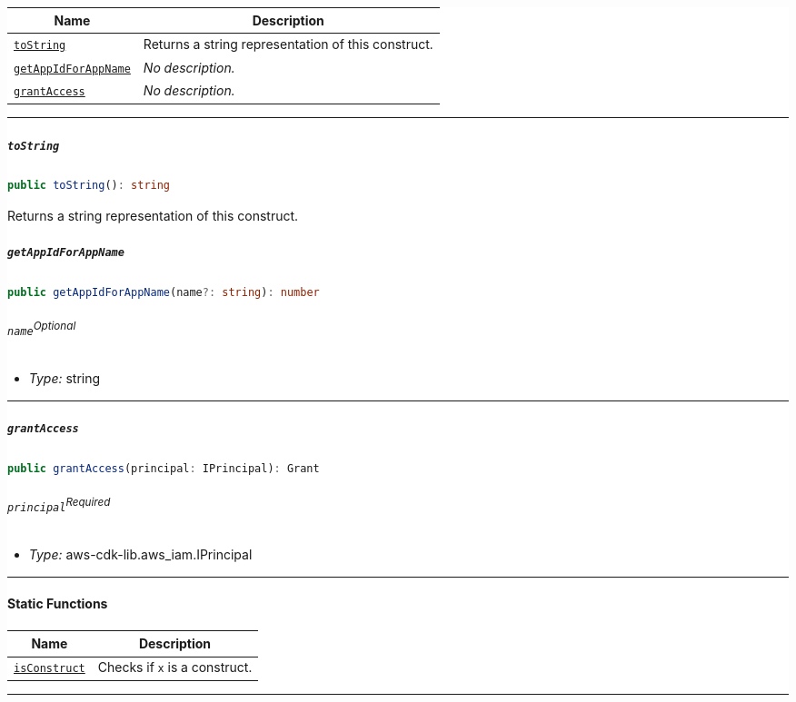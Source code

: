 | **Name** | **Description** |
| --- | --- |
| <code><a href="#@catnekaise/ghrawel.BaseGitHubApps.toString">toString</a></code> | Returns a string representation of this construct. |
| <code><a href="#@catnekaise/ghrawel.BaseGitHubApps.getAppIdForAppName">getAppIdForAppName</a></code> | *No description.* |
| <code><a href="#@catnekaise/ghrawel.BaseGitHubApps.grantAccess">grantAccess</a></code> | *No description.* |

---

##### `toString` <a name="toString" id="@catnekaise/ghrawel.BaseGitHubApps.toString"></a>

```typescript
public toString(): string
```

Returns a string representation of this construct.

##### `getAppIdForAppName` <a name="getAppIdForAppName" id="@catnekaise/ghrawel.BaseGitHubApps.getAppIdForAppName"></a>

```typescript
public getAppIdForAppName(name?: string): number
```

###### `name`<sup>Optional</sup> <a name="name" id="@catnekaise/ghrawel.BaseGitHubApps.getAppIdForAppName.parameter.name"></a>

- *Type:* string

---

##### `grantAccess` <a name="grantAccess" id="@catnekaise/ghrawel.BaseGitHubApps.grantAccess"></a>

```typescript
public grantAccess(principal: IPrincipal): Grant
```

###### `principal`<sup>Required</sup> <a name="principal" id="@catnekaise/ghrawel.BaseGitHubApps.grantAccess.parameter.principal"></a>

- *Type:* aws-cdk-lib.aws_iam.IPrincipal

---

#### Static Functions <a name="Static Functions" id="Static Functions"></a>

| **Name** | **Description** |
| --- | --- |
| <code><a href="#@catnekaise/ghrawel.BaseGitHubApps.isConstruct">isConstruct</a></code> | Checks if `x` is a construct. |

---

